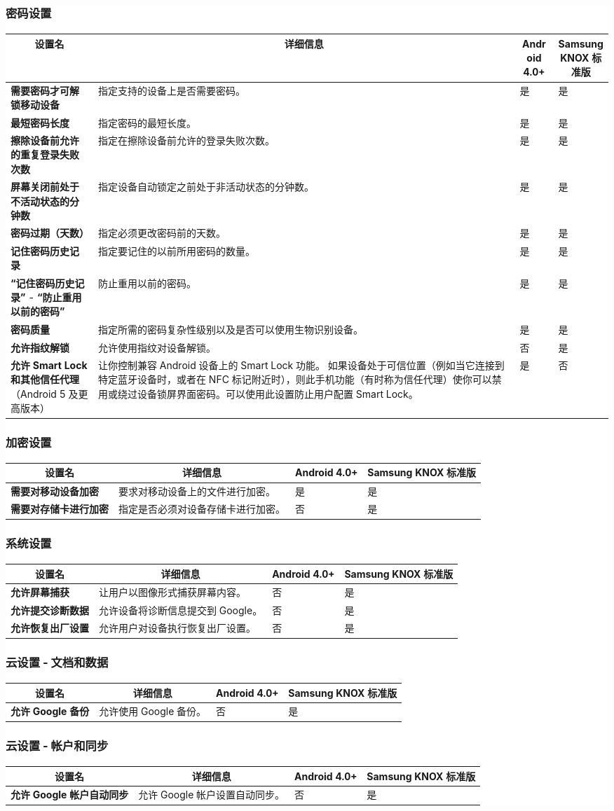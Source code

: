 ### <a name="password-settings"></a>密码设置

|设置名|详细信息|Android 4.0+|Samsung KNOX 标准版|
|----------------|-|----------------|----------------|
|**需要密码才可解锁移动设备**|指定支持的设备上是否需要密码。|是|是|
|**最短密码长度**|指定密码的最短长度。|是|是|
|**擦除设备前允许的重复登录失败次数**|指定在擦除设备前允许的登录失败次数。|是|是|
|**屏幕关闭前处于不活动状态的分钟数**|指定设备自动锁定之前处于非活动状态的分钟数。|是|是|
|**密码过期（天数）**|指定必须更改密码前的天数。|是|是|
|**记住密码历史记录**|指定要记住的以前所用密码的数量。|是|是|
|**“记住密码历史记录”** - **“防止重用以前的密码”**|防止重用以前的密码。|是|是|
|**密码质量**|指定所需的密码复杂性级别以及是否可以使用生物识别设备。|是|是|
|**允许指纹解锁**|允许使用指纹对设备解锁。|否|是|
|**允许 Smart Lock 和其他信任代理**<br>（Android 5 及更高版本）|让你控制兼容 Android 设备上的 Smart Lock 功能。 如果设备处于可信位置（例如当它连接到特定蓝牙设备时，或者在 NFC 标记附近时），则此手机功能（有时称为信任代理）使你可以禁用或绕过设备锁屏界面密码。可以使用此设置防止用户配置 Smart Lock。|是|否|

### <a name="encryption-settings"></a>加密设置

|设置名|详细信息|Android 4.0+|Samsung KNOX 标准版|
|----------------|---|-------------|----------------|
|**需要对移动设备加密**|要求对移动设备上的文件进行加密。|是|是|
|**需要对存储卡进行加密**|指定是否必须对设备存储卡进行加密。|否|是|

### <a name="system-settings"></a>系统设置

|设置名|详细信息|Android 4.0+|Samsung KNOX 标准版|
|----------------|---|-------------|----------------|
|**允许屏幕捕获**|让用户以图像形式捕获屏幕内容。|否|是|
|**允许提交诊断数据**|允许设备将诊断信息提交到 Google。|否|是|
|**允许恢复出厂设置**|允许用户对设备执行恢复出厂设置。|否|是|

### <a name="cloud-settings---documents-and-data"></a>云设置 - 文档和数据

|设置名|详细信息|Android 4.0+|Samsung KNOX 标准版|
|----------------|----|------------------------|----------------|
|**允许 Google 备份**|允许使用 Google 备份。|否|是|

### <a name="cloud-settings---accounts-and-synchronization"></a>云设置 - 帐户和同步

|设置名|详细信息|Android 4.0+|Samsung KNOX 标准版|
|----------------|-----|-----------|----------------|
|**允许 Google 帐户自动同步**|允许 Google 帐户设置自动同步。|否|是|
